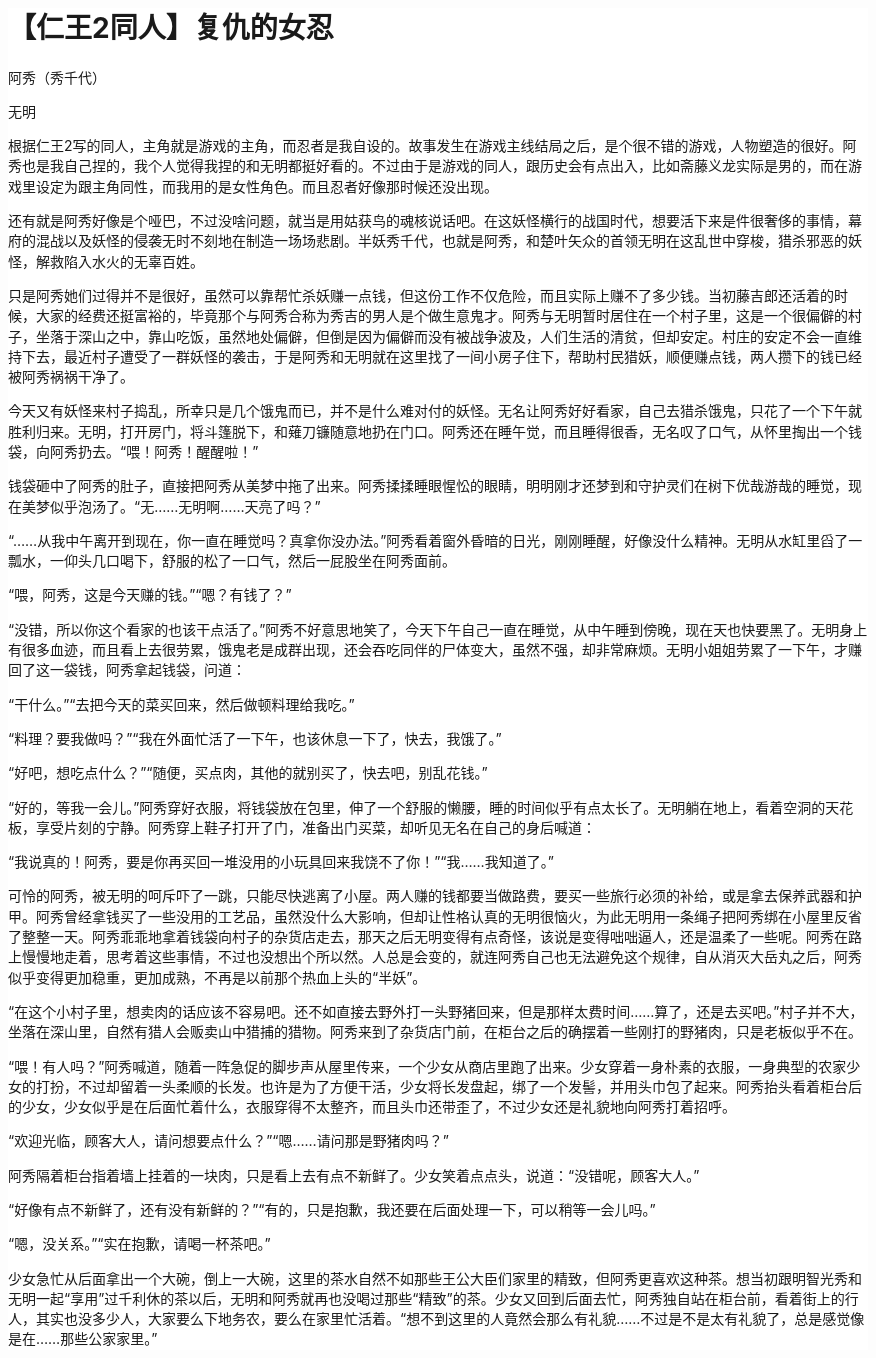 # 【仁王2同人】复仇的女忍

阿秀（秀千代）

无明

根据仁王2写的同人，主角就是游戏的主角，而忍者是我自设的。故事发生在游戏主线结局之后，是个很不错的游戏，人物塑造的很好。阿秀也是我自己捏的，我个人觉得我捏的和无明都挺好看的。不过由于是游戏的同人，跟历史会有点出入，比如斋藤义龙实际是男的，而在游戏里设定为跟主角同性，而我用的是女性角色。而且忍者好像那时候还没出现。

还有就是阿秀好像是个哑巴，不过没啥问题，就当是用姑获鸟的魂核说话吧。在这妖怪横行的战国时代，想要活下来是件很奢侈的事情，幕府的混战以及妖怪的侵袭无时不刻地在制造一场场悲剧。半妖秀千代，也就是阿秀，和楚叶矢众的首领无明在这乱世中穿梭，猎杀邪恶的妖怪，解救陷入水火的无辜百姓。

只是阿秀她们过得并不是很好，虽然可以靠帮忙杀妖赚一点钱，但这份工作不仅危险，而且实际上赚不了多少钱。当初藤吉郎还活着的时候，大家的经费还挺富裕的，毕竟那个与阿秀合称为秀吉的男人是个做生意鬼才。阿秀与无明暂时居住在一个村子里，这是一个很偏僻的村子，坐落于深山之中，靠山吃饭，虽然地处偏僻，但倒是因为偏僻而没有被战争波及，人们生活的清贫，但却安定。村庄的安定不会一直维持下去，最近村子遭受了一群妖怪的袭击，于是阿秀和无明就在这里找了一间小房子住下，帮助村民猎妖，顺便赚点钱，两人攒下的钱已经被阿秀祸祸干净了。

今天又有妖怪来村子捣乱，所幸只是几个饿鬼而已，并不是什么难对付的妖怪。无名让阿秀好好看家，自己去猎杀饿鬼，只花了一个下午就胜利归来。无明，打开房门，将斗篷脱下，和薙刀镰随意地扔在门口。阿秀还在睡午觉，而且睡得很香，无名叹了口气，从怀里掏出一个钱袋，向阿秀扔去。“喂！阿秀！醒醒啦！”

钱袋砸中了阿秀的肚子，直接把阿秀从美梦中拖了出来。阿秀揉揉睡眼惺忪的眼睛，明明刚才还梦到和守护灵们在树下优哉游哉的睡觉，现在美梦似乎泡汤了。“无……无明啊……天亮了吗？”

“……从我中午离开到现在，你一直在睡觉吗？真拿你没办法。”阿秀看着窗外昏暗的日光，刚刚睡醒，好像没什么精神。无明从水缸里舀了一瓢水，一仰头几口喝下，舒服的松了一口气，然后一屁股坐在阿秀面前。

“喂，阿秀，这是今天赚的钱。”“嗯？有钱了？”

“没错，所以你这个看家的也该干点活了。”阿秀不好意思地笑了，今天下午自己一直在睡觉，从中午睡到傍晚，现在天也快要黑了。无明身上有很多血迹，而且看上去很劳累，饿鬼老是成群出现，还会吞吃同伴的尸体变大，虽然不强，却非常麻烦。无明小姐姐劳累了一下午，才赚回了这一袋钱，阿秀拿起钱袋，问道：

“干什么。”“去把今天的菜买回来，然后做顿料理给我吃。”

“料理？要我做吗？”“我在外面忙活了一下午，也该休息一下了，快去，我饿了。”

“好吧，想吃点什么？”“随便，买点肉，其他的就别买了，快去吧，别乱花钱。”

“好的，等我一会儿。”阿秀穿好衣服，将钱袋放在包里，伸了一个舒服的懒腰，睡的时间似乎有点太长了。无明躺在地上，看着空洞的天花板，享受片刻的宁静。阿秀穿上鞋子打开了门，准备出门买菜，却听见无名在自己的身后喊道：

“我说真的！阿秀，要是你再买回一堆没用的小玩具回来我饶不了你！”“我……我知道了。”

可怜的阿秀，被无明的呵斥吓了一跳，只能尽快逃离了小屋。两人赚的钱都要当做路费，要买一些旅行必须的补给，或是拿去保养武器和护甲。阿秀曾经拿钱买了一些没用的工艺品，虽然没什么大影响，但却让性格认真的无明很恼火，为此无明用一条绳子把阿秀绑在小屋里反省了整整一天。阿秀乖乖地拿着钱袋向村子的杂货店走去，那天之后无明变得有点奇怪，该说是变得咄咄逼人，还是温柔了一些呢。阿秀在路上慢慢地走着，思考着这些事情，不过也没想出个所以然。人总是会变的，就连阿秀自己也无法避免这个规律，自从消灭大岳丸之后，阿秀似乎变得更加稳重，更加成熟，不再是以前那个热血上头的“半妖”。

“在这个小村子里，想卖肉的话应该不容易吧。还不如直接去野外打一头野猪回来，但是那样太费时间……算了，还是去买吧。”村子并不大，坐落在深山里，自然有猎人会贩卖山中猎捕的猎物。阿秀来到了杂货店门前，在柜台之后的确摆着一些刚打的野猪肉，只是老板似乎不在。

“喂！有人吗？”阿秀喊道，随着一阵急促的脚步声从屋里传来，一个少女从商店里跑了出来。少女穿着一身朴素的衣服，一身典型的农家少女的打扮，不过却留着一头柔顺的长发。也许是为了方便干活，少女将长发盘起，绑了一个发髻，并用头巾包了起来。阿秀抬头看着柜台后的少女，少女似乎是在后面忙着什么，衣服穿得不太整齐，而且头巾还带歪了，不过少女还是礼貌地向阿秀打着招呼。

“欢迎光临，顾客大人，请问想要点什么？”“嗯……请问那是野猪肉吗？”

阿秀隔着柜台指着墙上挂着的一块肉，只是看上去有点不新鲜了。少女笑着点点头，说道：“没错呢，顾客大人。”

“好像有点不新鲜了，还有没有新鲜的？”“有的，只是抱歉，我还要在后面处理一下，可以稍等一会儿吗。”

“嗯，没关系。”“实在抱歉，请喝一杯茶吧。”

少女急忙从后面拿出一个大碗，倒上一大碗，这里的茶水自然不如那些王公大臣们家里的精致，但阿秀更喜欢这种茶。想当初跟明智光秀和无明一起“享用”过千利休的茶以后，无明和阿秀就再也没喝过那些“精致”的茶。少女又回到后面去忙，阿秀独自站在柜台前，看着街上的行人，其实也没多少人，大家要么下地务农，要么在家里忙活着。“想不到这里的人竟然会那么有礼貌……不过是不是太有礼貌了，总是感觉像是在……那些公家家里。”

